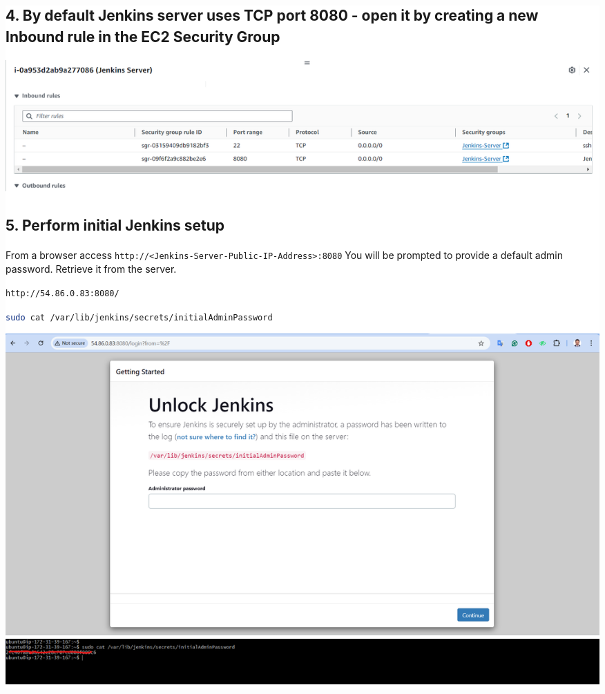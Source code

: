 ## 4. By default Jenkins server uses TCP port 8080 - open it by creating a new Inbound rule in the EC2 Security Group

![](./images/10.png)

## 5. Perform initial Jenkins setup

From a browser access ```http://<Jenkins-Server-Public-IP-Address>:8080```
You will be prompted to provide a default admin password.
Retrieve it from the server.

```bash
http://54.86.0.83:8080/
```

```bash
sudo cat /var/lib/jenkins/secrets/initialAdminPassword
```
![jenkins browse](./images/11.png)
![cat init admin pass](./images/12.png)